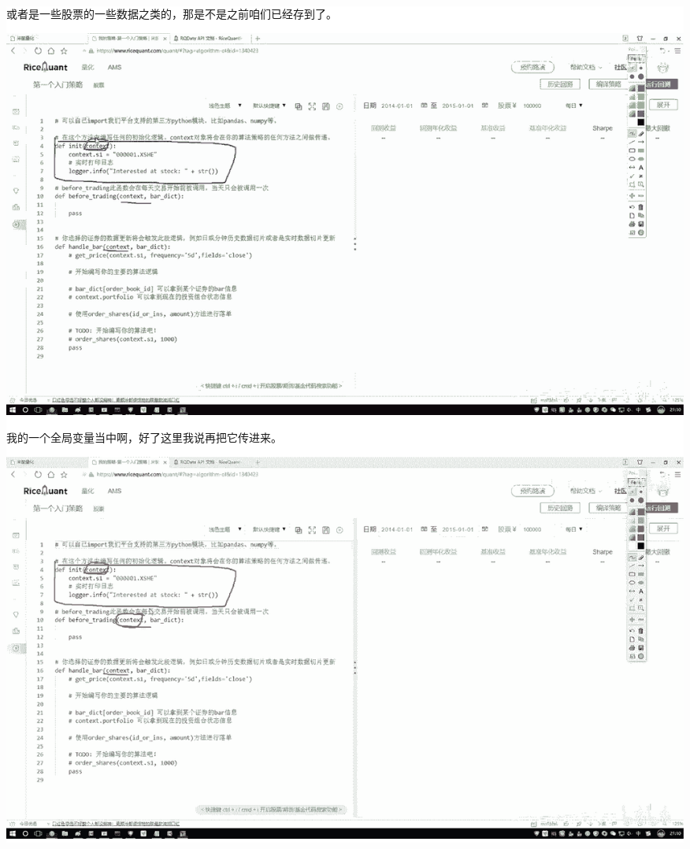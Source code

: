 或者是一些股票的一些数据之类的，那是不是之前咱们已经存到了。

![](img/10e4b0cebcadff1308d95057ad670ae5_57.png)

我的一个全局变量当中啊，好了这里我说再把它传进来。

![](img/10e4b0cebcadff1308d95057ad670ae5_59.png)
